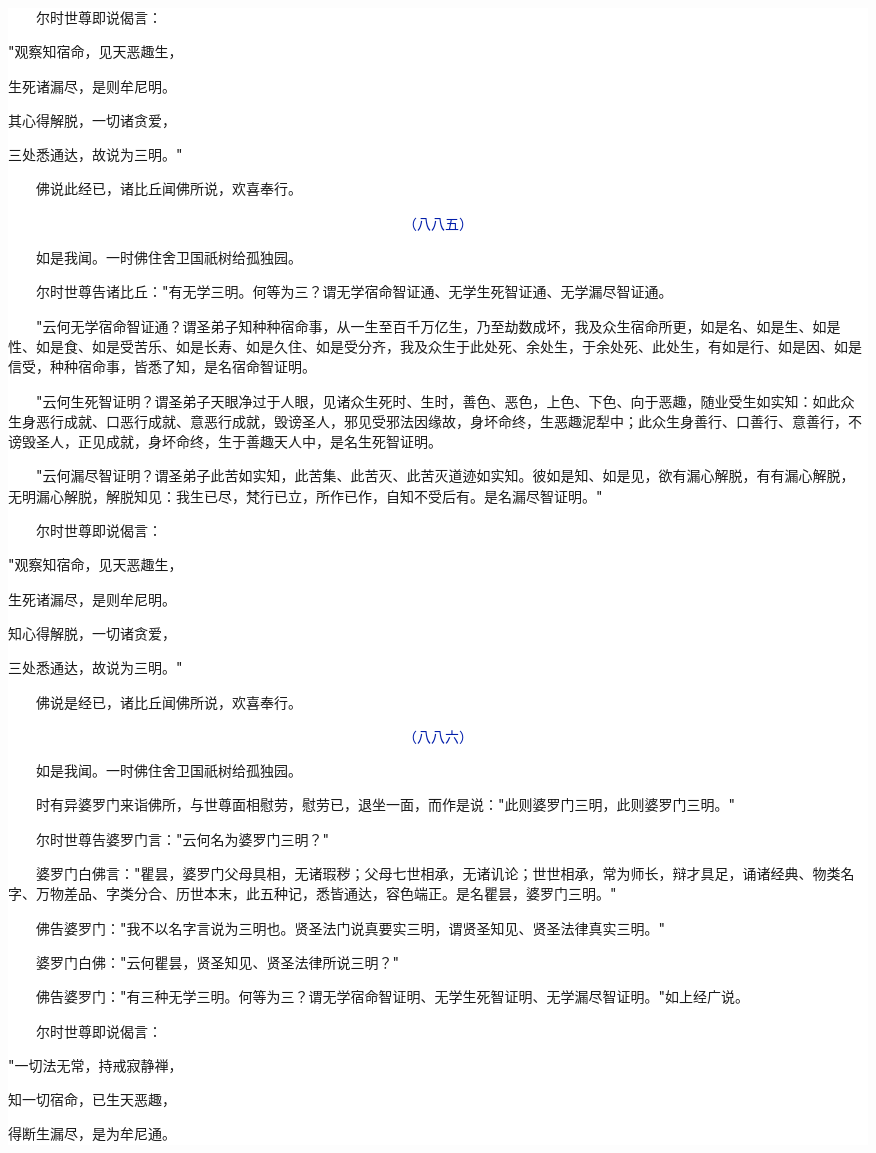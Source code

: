 　　尔时世尊即说偈言：

"观察知宿命，见天恶趣生，

生死诸漏尽，是则牟尼明。

其心得解脱，一切诸贪爱，

三处悉通达，故说为三明。"

　　佛说此经已，诸比丘闻佛所说，欢喜奉行。


<p style="text-align: center;"><span style="color: rgb(2, 30, 170);">（八八五）</span></p>

　　如是我闻。一时佛住舍卫国祇树给孤独园。

　　尔时世尊告诸比丘："有无学三明。何等为三？谓无学宿命智证通、无学生死智证通、无学漏尽智证通。

　　"云何无学宿命智证通？谓圣弟子知种种宿命事，从一生至百千万亿生，乃至劫数成坏，我及众生宿命所更，如是名、如是生、如是性、如是食、如是受苦乐、如是长寿、如是久住、如是受分齐，我及众生于此处死、余处生，于余处死、此处生，有如是行、如是因、如是信受，种种宿命事，皆悉了知，是名宿命智证明。

　　"云何生死智证明？谓圣弟子天眼净过于人眼，见诸众生死时、生时，善色、恶色，上色、下色、向于恶趣，随业受生如实知：如此众生身恶行成就、口恶行成就、意恶行成就，毁谤圣人，邪见受邪法因缘故，身坏命终，生恶趣泥犁中；此众生身善行、口善行、意善行，不谤毁圣人，正见成就，身坏命终，生于善趣天人中，是名生死智证明。

　　"云何漏尽智证明？谓圣弟子此苦如实知，此苦集、此苦灭、此苦灭道迹如实知。彼如是知、如是见，欲有漏心解脱，有有漏心解脱，无明漏心解脱，解脱知见：我生已尽，梵行已立，所作已作，自知不受后有。是名漏尽智证明。"

　　尔时世尊即说偈言：

"观察知宿命，见天恶趣生，

生死诸漏尽，是则牟尼明。

知心得解脱，一切诸贪爱，

三处悉通达，故说为三明。"

　　佛说是经已，诸比丘闻佛所说，欢喜奉行。

<p style="text-align: center;"><span style="color: rgb(2, 30, 170);">（八八六）</span></p>

　　如是我闻。一时佛住舍卫国祇树给孤独园。

　　时有异婆罗门来诣佛所，与世尊面相慰劳，慰劳已，退坐一面，而作是说："此则婆罗门三明，此则婆罗门三明。"

　　尔时世尊告婆罗门言："云何名为婆罗门三明？"

　　婆罗门白佛言："瞿昙，婆罗门父母具相，无诸瑕秽；父母七世相承，无诸讥论；世世相承，常为师长，辩才具足，诵诸经典、物类名字、万物差品、字类分合、历世本末，此五种记，悉皆通达，容色端正。是名瞿昙，婆罗门三明。"

　　佛告婆罗门："我不以名字言说为三明也。贤圣法门说真要实三明，谓贤圣知见、贤圣法律真实三明。"

　　婆罗门白佛："云何瞿昙，贤圣知见、贤圣法律所说三明？"

　　佛告婆罗门："有三种无学三明。何等为三？谓无学宿命智证明、无学生死智证明、无学漏尽智证明。"如上经广说。

　　尔时世尊即说偈言：

"一切法无常，持戒寂静禅，

知一切宿命，已生天恶趣，

得断生漏尽，是为牟尼通。
